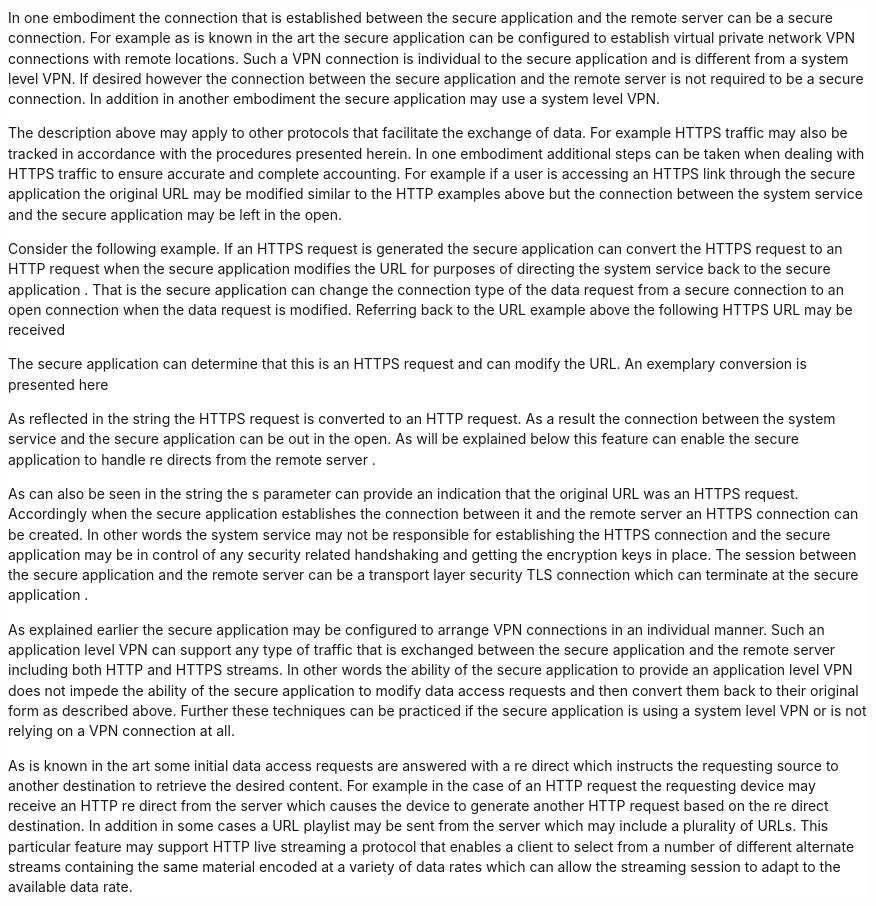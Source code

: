 In one embodiment the connection that is established between the secure application and the remote server can be a secure connection. For example as is known in the art the secure application can be configured to establish virtual private network VPN connections with remote locations. Such a VPN connection is individual to the secure application and is different from a system level VPN. If desired however the connection between the secure application and the remote server is not required to be a secure connection. In addition in another embodiment the secure application may use a system level VPN.

The description above may apply to other protocols that facilitate the exchange of data. For example HTTPS traffic may also be tracked in accordance with the procedures presented herein. In one embodiment additional steps can be taken when dealing with HTTPS traffic to ensure accurate and complete accounting. For example if a user is accessing an HTTPS link through the secure application the original URL may be modified similar to the HTTP examples above but the connection between the system service and the secure application may be left in the open.

Consider the following example. If an HTTPS request is generated the secure application can convert the HTTPS request to an HTTP request when the secure application modifies the URL for purposes of directing the system service back to the secure application . That is the secure application can change the connection type of the data request from a secure connection to an open connection when the data request is modified. Referring back to the URL example above the following HTTPS URL may be received 

The secure application can determine that this is an HTTPS request and can modify the URL. An exemplary conversion is presented here 

As reflected in the string the HTTPS request is converted to an HTTP request. As a result the connection between the system service and the secure application can be out in the open. As will be explained below this feature can enable the secure application to handle re directs from the remote server .

As can also be seen in the string the s parameter can provide an indication that the original URL was an HTTPS request. Accordingly when the secure application establishes the connection between it and the remote server an HTTPS connection can be created. In other words the system service may not be responsible for establishing the HTTPS connection and the secure application may be in control of any security related handshaking and getting the encryption keys in place. The session between the secure application and the remote server can be a transport layer security TLS connection which can terminate at the secure application .

As explained earlier the secure application may be configured to arrange VPN connections in an individual manner. Such an application level VPN can support any type of traffic that is exchanged between the secure application and the remote server including both HTTP and HTTPS streams. In other words the ability of the secure application to provide an application level VPN does not impede the ability of the secure application to modify data access requests and then convert them back to their original form as described above. Further these techniques can be practiced if the secure application is using a system level VPN or is not relying on a VPN connection at all.

As is known in the art some initial data access requests are answered with a re direct which instructs the requesting source to another destination to retrieve the desired content. For example in the case of an HTTP request the requesting device may receive an HTTP re direct from the server which causes the device to generate another HTTP request based on the re direct destination. In addition in some cases a URL playlist may be sent from the server which may include a plurality of URLs. This particular feature may support HTTP live streaming a protocol that enables a client to select from a number of different alternate streams containing the same material encoded at a variety of data rates which can allow the streaming session to adapt to the available data rate.
